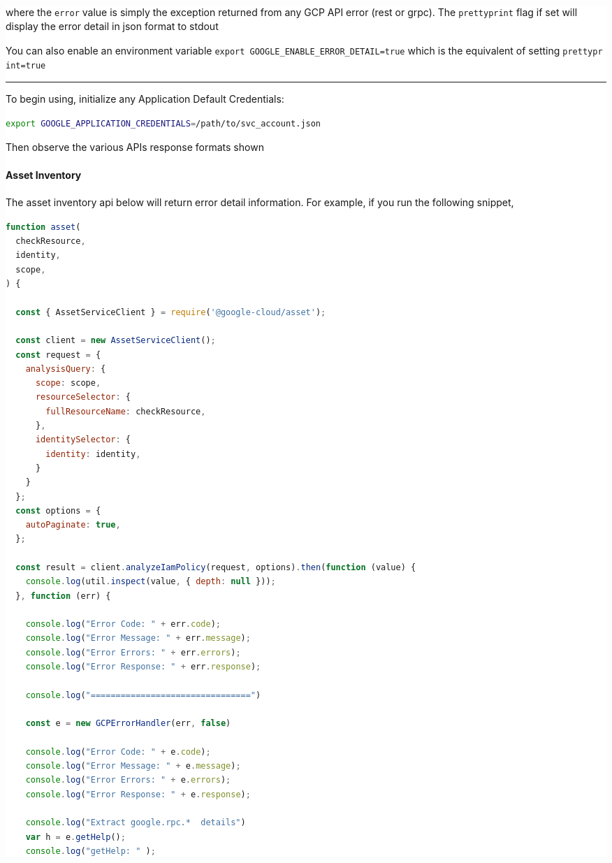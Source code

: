 where the `error` value is simply the exception returned from any GCP API error (rest or grpc).  The `prettyprint` flag if set will display the error detail in json format to stdout

You can also enable an environment variable `export GOOGLE_ENABLE_ERROR_DETAIL=true`  which is the equivalent of setting `prettyprint=true`

---

To begin using, initialize any Application Default Credentials:

```bash
export GOOGLE_APPLICATION_CREDENTIALS=/path/to/svc_account.json
```

Then observe the various APIs response formats shown

#### Asset Inventory 

The asset inventory api below will return error detail information.  For example, if you run the following snippet, 

```javascript
function asset(
  checkResource,
  identity,
  scope,
) {

  const { AssetServiceClient } = require('@google-cloud/asset');

  const client = new AssetServiceClient();
  const request = {
    analysisQuery: {
      scope: scope,
      resourceSelector: {
        fullResourceName: checkResource,
      },
      identitySelector: {
        identity: identity,
      }
    }
  };
  const options = {
    autoPaginate: true,
  };

  const result = client.analyzeIamPolicy(request, options).then(function (value) {
    console.log(util.inspect(value, { depth: null }));
  }, function (err) {

    console.log("Error Code: " + err.code);
    console.log("Error Message: " + err.message);
    console.log("Error Errors: " + err.errors);
    console.log("Error Response: " + err.response);

    console.log("================================")

    const e = new GCPErrorHandler(err, false)

    console.log("Error Code: " + e.code);
    console.log("Error Message: " + e.message);
    console.log("Error Errors: " + e.errors);
    console.log("Error Response: " + e.response);

    console.log("Extract google.rpc.*  details")
    var h = e.getHelp();
    console.log("getHelp: " );
```